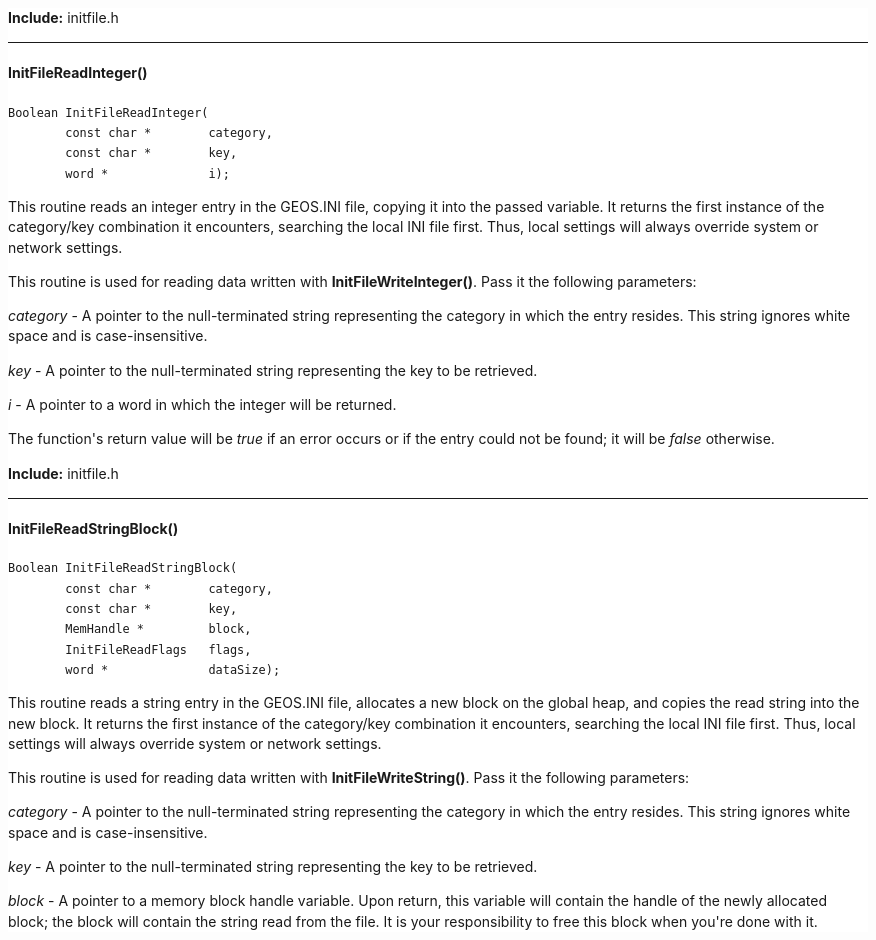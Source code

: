 **Include:** initfile.h

----------
#### InitFileReadInteger()
	Boolean	InitFileReadInteger(
			const char *		category,
			const char *		key,
			word *				i);
This routine reads an integer entry in the GEOS.INI file, copying it into the 
passed variable. It returns the first instance of the category/key combination 
it encounters, searching the local INI file first. Thus, local settings will 
always override system or network settings.

This routine is used for reading data written with **InitFileWriteInteger()**. 
Pass it the following parameters:

*category* - A pointer to the null-terminated string representing the 
category in which the entry resides. This string ignores white 
space and is case-insensitive.

*key* - A pointer to the null-terminated string representing the key to 
be retrieved.

*i* - A pointer to a word in which the integer will be returned.

The function's return value will be *true* if an error occurs or if the entry could 
not be found; it will be *false* otherwise.

**Include:** initfile.h

----------
#### InitFileReadStringBlock()
	Boolean	InitFileReadStringBlock(
			const char *		category,
			const char *		key,
			MemHandle *			block,
			InitFileReadFlags	flags,
			word *				dataSize);
This routine reads a string entry in the GEOS.INI file, allocates a new block 
on the global heap, and copies the read string into the new block. It returns 
the first instance of the category/key combination it encounters, searching 
the local INI file first. Thus, local settings will always override system or 
network settings.

This routine is used for reading data written with **InitFileWriteString()**. 
Pass it the following parameters:

*category* - A pointer to the null-terminated string representing the 
category in which the entry resides. This string ignores white 
space and is case-insensitive.

*key* - A pointer to the null-terminated string representing the key to 
be retrieved.

*block* - A pointer to a memory block handle variable. Upon return, this 
variable will contain the handle of the newly allocated block; 
the block will contain the string read from the file. It is your 
responsibility to free this block when you're done with it.
